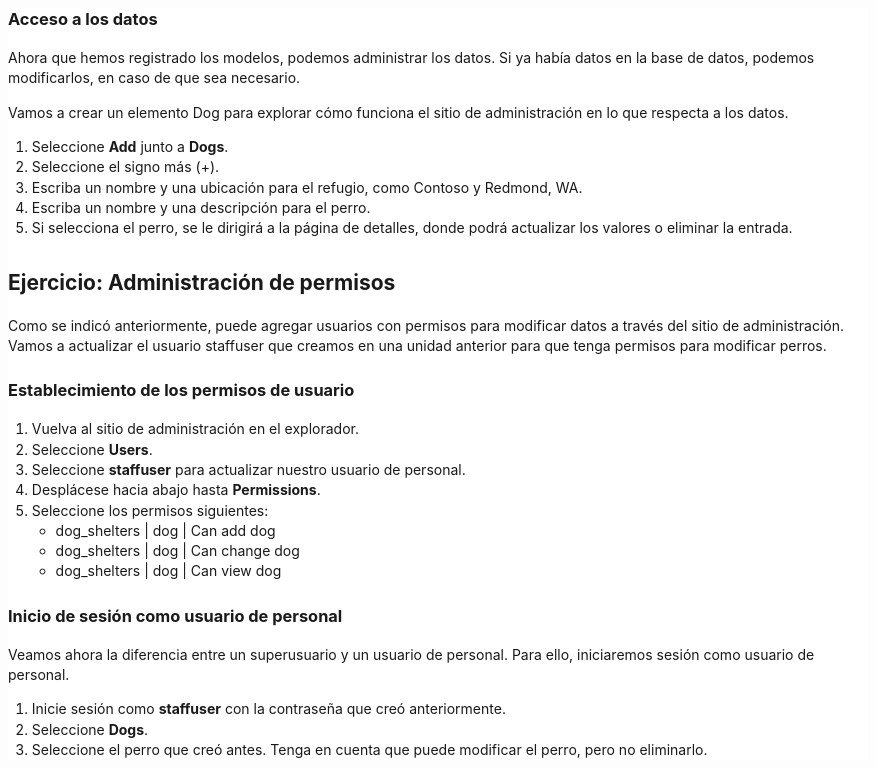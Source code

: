### Acceso a los datos

Ahora que hemos registrado los modelos, podemos administrar los datos. Si ya había datos en la base de datos, podemos modificarlos, en caso de que sea necesario.

Vamos a crear un elemento Dog para explorar cómo funciona el sitio de administración en lo que respecta a los datos.

1. Seleccione **Add** junto a **Dogs**.
2. Seleccione el signo más (+).
3. Escriba un nombre y una ubicación para el refugio, como Contoso y Redmond, WA.
4. Escriba un nombre y una descripción para el perro.
5. Si selecciona el perro, se le dirigirá a la página de detalles, donde podrá actualizar los valores o eliminar la entrada.

## Ejercicio: Administración de permisos

Como se indicó anteriormente, puede agregar usuarios con permisos para modificar datos a través del sitio de administración. Vamos a actualizar el usuario staffuser que creamos en una unidad anterior para que tenga permisos para modificar perros.

### Establecimiento de los permisos de usuario

1. Vuelva al sitio de administración en el explorador.
2. Seleccione **Users**.
3. Seleccione **staffuser** para actualizar nuestro usuario de personal.
4. Desplácese hacia abajo hasta **Permissions**.
5. Seleccione los permisos siguientes:
    - dog_shelters | dog | Can add dog 
    - dog_shelters | dog | Can change dog
    - dog_shelters | dog | Can view dog

### Inicio de sesión como usuario de personal

Veamos ahora la diferencia entre un superusuario y un usuario de personal. Para ello, iniciaremos sesión como usuario de personal.

1. Inicie sesión como **staffuser** con la contraseña que creó anteriormente.
2. Seleccione **Dogs**.
3. Seleccione el perro que creó antes.
    Tenga en cuenta que puede modificar el perro, pero no eliminarlo.